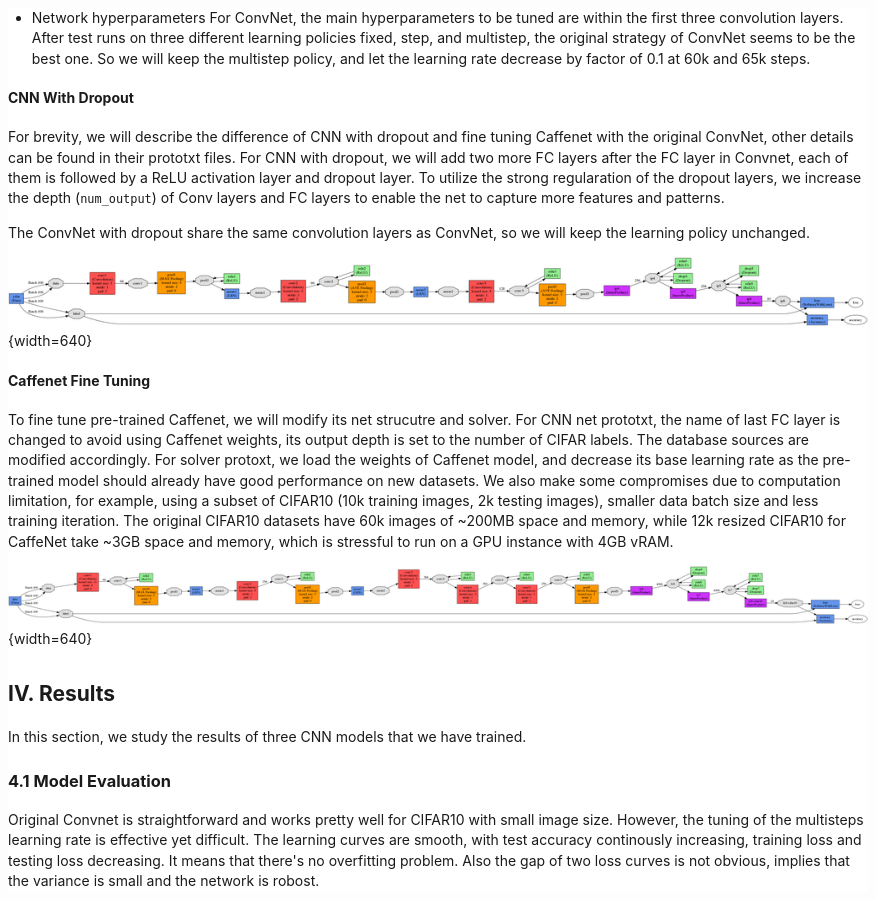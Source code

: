 - Network hyperparameters
For ConvNet, the main hyperparameters to be tuned are within the first three convolution layers. After test runs on three different learning policies fixed, step, and multistep, the original strategy of ConvNet seems to be the best one. So we will keep the multistep policy, and let the learning rate decrease by factor of 0.1 at 60k and 65k steps.

#### CNN With Dropout
For brevity, we will describe the difference of CNN with dropout and fine tuning Caffenet with the original ConvNet, other details can be found in their prototxt files.
For CNN with dropout, we will add two more FC layers after the FC layer in Convnet, each of them is followed by a ReLU activation layer and dropout layer.
To utilize the strong regularation of the dropout layers, we increase the depth (`num_output`) of Conv layers and FC layers to enable the net to capture more features and patterns.

The ConvNet with dropout share the same convolution layers as ConvNet, so we will keep the learning policy unchanged.

![CIFAR10 CNN with dropout diagram](./results/cifar10_cnn_dropout_train_test.png){width=640}

#### Caffenet Fine Tuning
To fine tune pre-trained Caffenet, we will modify its net strucutre and solver.
For CNN net prototxt, the name of last FC layer is changed to avoid using Caffenet weights, its output depth is set to the number of CIFAR labels. The database sources are modified accordingly.
For solver protoxt, we load the weights of Caffenet model, and decrease its base learning rate as the pre-trained model should already have good performance on new datasets.
We also make some compromises due to computation limitation, for example, using a subset of CIFAR10 (10k training images, 2k testing images), smaller data batch size and less training iteration. The original CIFAR10 datasets have 60k images of ~200MB space and memory, while 12k resized CIFAR10 for CaffeNet take ~3GB space and memory, which is stressful to run on a GPU instance with 4GB vRAM.

![CIFAR10 Caffenet fine-tuning diagram](./results/cifar10_caffenet_train_test.png){width=640}

## IV. Results
In this section, we study the results of three CNN models that we have trained.

### 4.1 Model Evaluation
Original Convnet is straightforward and works pretty well for CIFAR10 with small image size. However, the tuning of the multisteps learning rate is effective yet difficult.
The learning curves are smooth, with test accuracy continously increasing, training loss and testing loss decreasing. It means that there's no overfitting problem. Also the gap of two loss curves is not obvious, implies that the variance is small and the network is robost.
